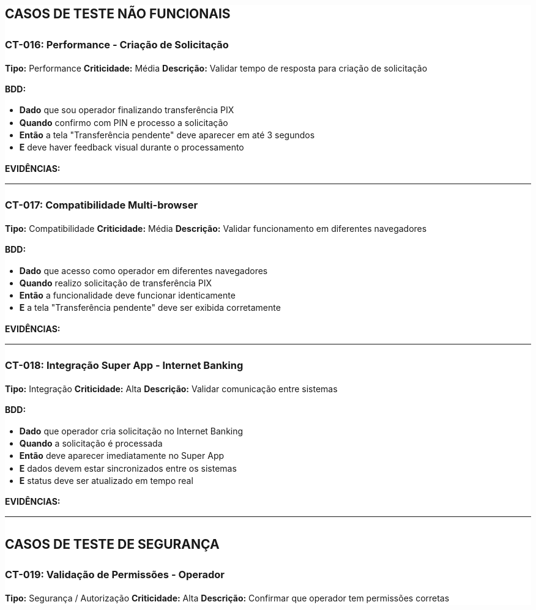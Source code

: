 ## CASOS DE TESTE NÃO FUNCIONAIS

### CT-016: Performance - Criação de Solicitação
**Tipo:** Performance
**Criticidade:** Média
**Descrição:** Validar tempo de resposta para criação de solicitação

**BDD:**
- **Dado** que sou operador finalizando transferência PIX
- **Quando** confirmo com PIN e processo a solicitação
- **Então** a tela "Transferência pendente" deve aparecer em até 3 segundos
- **E** deve haver feedback visual durante o processamento

**EVIDÊNCIAS:**

---

### CT-017: Compatibilidade Multi-browser
**Tipo:** Compatibilidade
**Criticidade:** Média
**Descrição:** Validar funcionamento em diferentes navegadores

**BDD:**
- **Dado** que acesso como operador em diferentes navegadores
- **Quando** realizo solicitação de transferência PIX
- **Então** a funcionalidade deve funcionar identicamente
- **E** a tela "Transferência pendente" deve ser exibida corretamente

**EVIDÊNCIAS:**

---

### CT-018: Integração Super App - Internet Banking
**Tipo:** Integração
**Criticidade:** Alta
**Descrição:** Validar comunicação entre sistemas

**BDD:**
- **Dado** que operador cria solicitação no Internet Banking
- **Quando** a solicitação é processada
- **Então** deve aparecer imediatamente no Super App
- **E** dados devem estar sincronizados entre os sistemas
- **E** status deve ser atualizado em tempo real

**EVIDÊNCIAS:**

---

## CASOS DE TESTE DE SEGURANÇA

### CT-019: Validação de Permissões - Operador
**Tipo:** Segurança / Autorização
**Criticidade:** Alta
**Descrição:** Confirmar que operador tem permissões corretas
